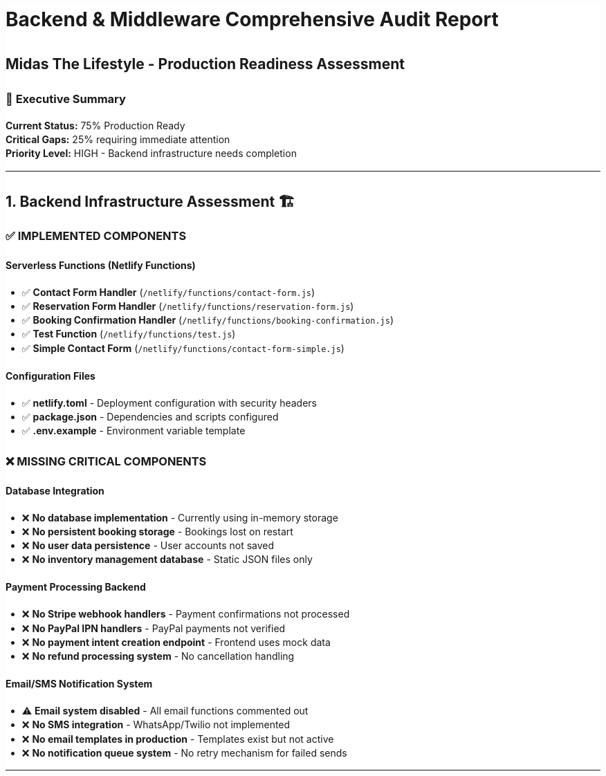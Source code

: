 # Backend & Middleware Comprehensive Audit Report
## Midas The Lifestyle - Production Readiness Assessment

### 🎯 **Executive Summary**

**Current Status:** 75% Production Ready  
**Critical Gaps:** 25% requiring immediate attention  
**Priority Level:** HIGH - Backend infrastructure needs completion  

---

## 1. **Backend Infrastructure Assessment** 🏗️

### ✅ **IMPLEMENTED COMPONENTS**

#### **Serverless Functions (Netlify Functions)**
- ✅ **Contact Form Handler** (`/netlify/functions/contact-form.js`)
- ✅ **Reservation Form Handler** (`/netlify/functions/reservation-form.js`) 
- ✅ **Booking Confirmation Handler** (`/netlify/functions/booking-confirmation.js`)
- ✅ **Test Function** (`/netlify/functions/test.js`)
- ✅ **Simple Contact Form** (`/netlify/functions/contact-form-simple.js`)

#### **Configuration Files**
- ✅ **netlify.toml** - Deployment configuration with security headers
- ✅ **package.json** - Dependencies and scripts configured
- ✅ **.env.example** - Environment variable template

### ❌ **MISSING CRITICAL COMPONENTS**

#### **Database Integration**
- ❌ **No database implementation** - Currently using in-memory storage
- ❌ **No persistent booking storage** - Bookings lost on restart
- ❌ **No user data persistence** - User accounts not saved
- ❌ **No inventory management database** - Static JSON files only

#### **Payment Processing Backend**
- ❌ **No Stripe webhook handlers** - Payment confirmations not processed
- ❌ **No PayPal IPN handlers** - PayPal payments not verified
- ❌ **No payment intent creation endpoint** - Frontend uses mock data
- ❌ **No refund processing system** - No cancellation handling

#### **Email/SMS Notification System**
- ⚠️ **Email system disabled** - All email functions commented out
- ❌ **No SMS integration** - WhatsApp/Twilio not implemented
- ❌ **No email templates in production** - Templates exist but not active
- ❌ **No notification queue system** - No retry mechanism for failed sends

---
